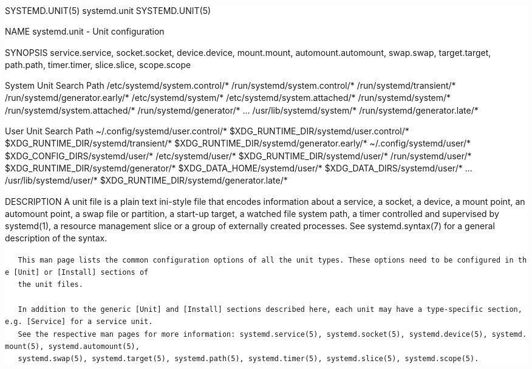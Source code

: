 SYSTEMD.UNIT(5)								 systemd.unit							       SYSTEMD.UNIT(5)

NAME
       systemd.unit - Unit configuration

SYNOPSIS
       service.service, socket.socket, device.device, mount.mount, automount.automount, swap.swap, target.target, path.path, timer.timer, slice.slice,
       scope.scope

   System Unit Search Path
       /etc/systemd/system.control/*
       /run/systemd/system.control/*
       /run/systemd/transient/*
       /run/systemd/generator.early/*
       /etc/systemd/system/*
       /etc/systemd/system.attached/*
       /run/systemd/system/*
       /run/systemd/system.attached/*
       /run/systemd/generator/*
       ...
       /usr/lib/systemd/system/*
       /run/systemd/generator.late/*

   User Unit Search Path
       ~/.config/systemd/user.control/*
       $XDG_RUNTIME_DIR/systemd/user.control/*
       $XDG_RUNTIME_DIR/systemd/transient/*
       $XDG_RUNTIME_DIR/systemd/generator.early/*
       ~/.config/systemd/user/*
       $XDG_CONFIG_DIRS/systemd/user/*
       /etc/systemd/user/*
       $XDG_RUNTIME_DIR/systemd/user/*
       /run/systemd/user/*
       $XDG_RUNTIME_DIR/systemd/generator/*
       $XDG_DATA_HOME/systemd/user/*
       $XDG_DATA_DIRS/systemd/user/*
       ...
       /usr/lib/systemd/user/*
       $XDG_RUNTIME_DIR/systemd/generator.late/*

DESCRIPTION
       A unit file is a plain text ini-style file that encodes information about a service, a socket, a device, a mount point, an automount point, a swap file
       or partition, a start-up target, a watched file system path, a timer controlled and supervised by systemd(1), a resource management slice or a group of
       externally created processes. See systemd.syntax(7) for a general description of the syntax.

       This man page lists the common configuration options of all the unit types. These options need to be configured in the [Unit] or [Install] sections of
       the unit files.

       In addition to the generic [Unit] and [Install] sections described here, each unit may have a type-specific section, e.g. [Service] for a service unit.
       See the respective man pages for more information: systemd.service(5), systemd.socket(5), systemd.device(5), systemd.mount(5), systemd.automount(5),
       systemd.swap(5), systemd.target(5), systemd.path(5), systemd.timer(5), systemd.slice(5), systemd.scope(5).
